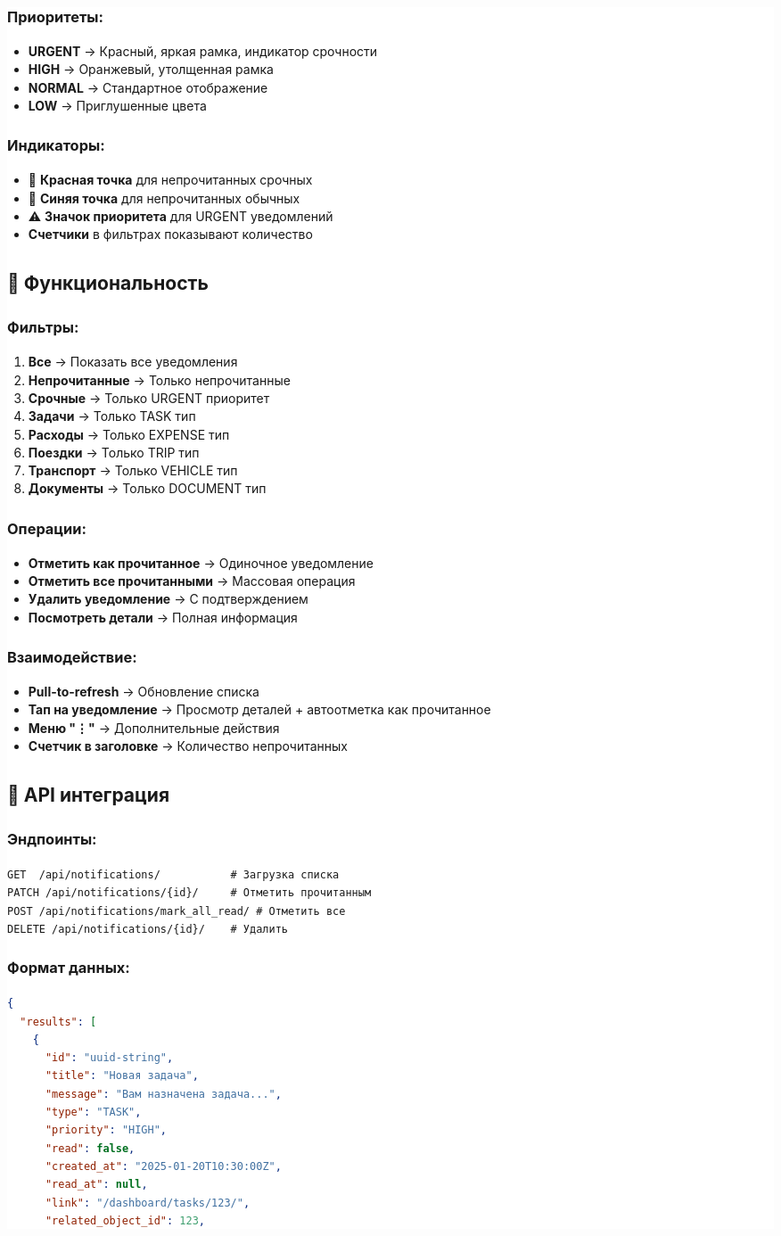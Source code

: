### Приоритеты:
- **URGENT** → Красный, яркая рамка, индикатор срочности
- **HIGH** → Оранжевый, утолщенная рамка
- **NORMAL** → Стандартное отображение
- **LOW** → Приглушенные цвета

### Индикаторы:
- 🔴 **Красная точка** для непрочитанных срочных
- 🔵 **Синяя точка** для непрочитанных обычных
- ⚠️ **Значок приоритета** для URGENT уведомлений
- **Счетчики** в фильтрах показывают количество

## 📱 Функциональность

### Фильтры:
1. **Все** → Показать все уведомления
2. **Непрочитанные** → Только непрочитанные
3. **Срочные** → Только URGENT приоритет
4. **Задачи** → Только TASK тип
5. **Расходы** → Только EXPENSE тип
6. **Поездки** → Только TRIP тип
7. **Транспорт** → Только VEHICLE тип
8. **Документы** → Только DOCUMENT тип

### Операции:
- **Отметить как прочитанное** → Одиночное уведомление
- **Отметить все прочитанными** → Массовая операция
- **Удалить уведомление** → С подтверждением
- **Посмотреть детали** → Полная информация

### Взаимодействие:
- **Pull-to-refresh** → Обновление списка
- **Тап на уведомление** → Просмотр деталей + автоотметка как прочитанное
- **Меню "⋮"** → Дополнительные действия
- **Счетчик в заголовке** → Количество непрочитанных

## 🔧 API интеграция

### Эндпоинты:
```
GET  /api/notifications/           # Загрузка списка
PATCH /api/notifications/{id}/     # Отметить прочитанным
POST /api/notifications/mark_all_read/ # Отметить все
DELETE /api/notifications/{id}/    # Удалить
```

### Формат данных:
```json
{
  "results": [
    {
      "id": "uuid-string",
      "title": "Новая задача",
      "message": "Вам назначена задача...",
      "type": "TASK",
      "priority": "HIGH",
      "read": false,
      "created_at": "2025-01-20T10:30:00Z",
      "read_at": null,
      "link": "/dashboard/tasks/123/",
      "related_object_id": 123,
```